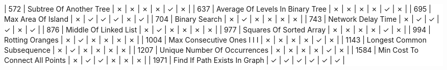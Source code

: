 | 572 | Subtree Of Another Tree | ✗ | ✗ | ✗ | ✗ | ✓ | ✗ |
| 637 | Average Of Levels In Binary Tree | ✗ | ✗ | ✗ | ✗ | ✓ | ✗ |
| 695 | Max Area Of Island | ✗ | ✓ | ✓ | ✓ | ✗ | ✓ |
| 704 | Binary Search | ✗ | ✓ | ✗ | ✗ | ✗ | ✗ |
| 743 | Network Delay Time | ✗ | ✓ | ✓ | ✓ | ✗ | ✓ |
| 876 | Middle Of Linked List | ✗ | ✓ | ✗ | ✗ | ✗ | ✗ |
| 977 | Squares Of Sorted Array | ✗ | ✗ | ✗ | ✗ | ✓ | ✗ |
| 994 | Rotting Oranges | ✗ | ✓ | ✗ | ✗ | ✗ | ✗ |
| 1004 | Max Consecutive Ones I I I | ✗ | ✗ | ✗ | ✗ | ✓ | ✗ |
| 1143 | Longest Common Subsequence | ✗ | ✓ | ✗ | ✗ | ✗ | ✗ |
| 1207 | Unique Number Of Occurrences | ✗ | ✗ | ✗ | ✗ | ✓ | ✗ |
| 1584 | Min Cost To Connect All Points | ✗ | ✓ | ✓ | ✗ | ✗ | ✗ |
| 1971 | Find If Path Exists In Graph | ✓ | ✓ | ✓ | ✓ | ✓ | ✓ |